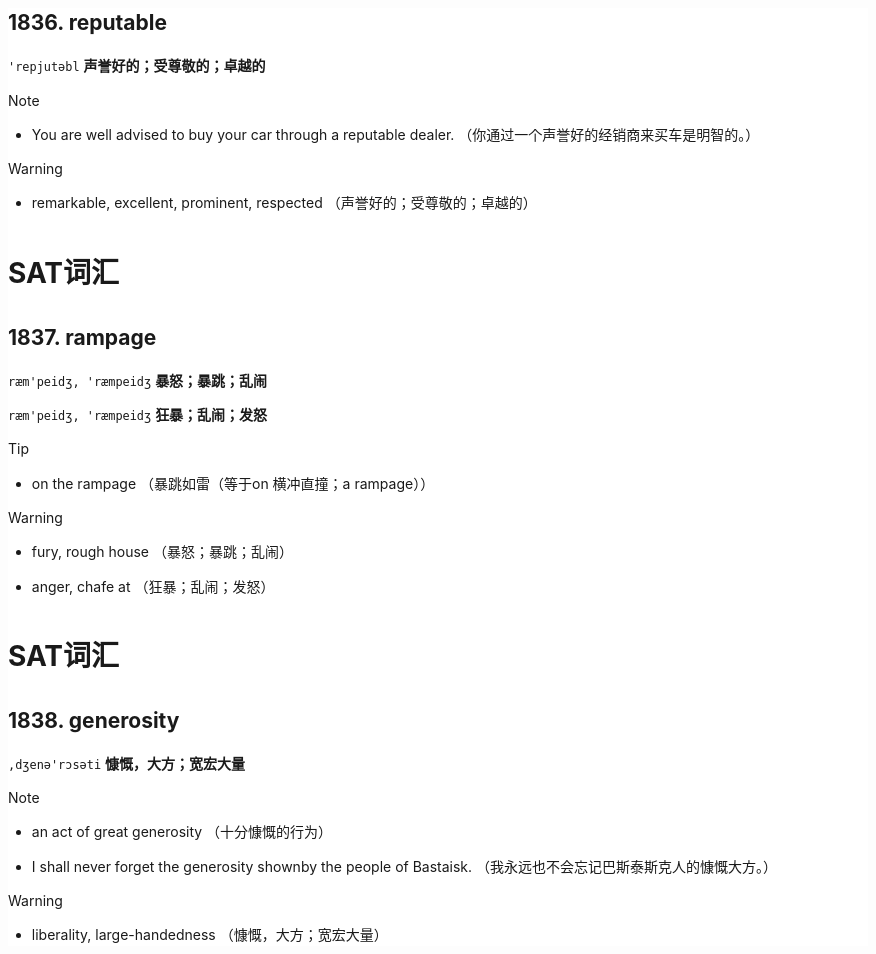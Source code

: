 ## 1836. reputable

`'repjutəbl`  **声誉好的；受尊敬的；卓越的**

> [!NOTE]
>
> - You are well advised to buy your car through a reputable dealer. （你通过一个声誉好的经销商来买车是明智的。）
>

> [!WARNING]
>
> - remarkable, excellent, prominent, respected （声誉好的；受尊敬的；卓越的）
>

# SAT词汇

## 1837. rampage

`ræm'peidʒ, 'ræmpeidʒ`  **暴怒；暴跳；乱闹**

`ræm'peidʒ, 'ræmpeidʒ`  **狂暴；乱闹；发怒**

> [!TIP]
>
> - on the rampage （暴跳如雷（等于on 横冲直撞；a rampage））
>

> [!WARNING]
>
> - fury, rough house （暴怒；暴跳；乱闹）
>
> - anger, chafe at （狂暴；乱闹；发怒）
>

# SAT词汇

## 1838. generosity

`,dʒenə'rɔsəti`  **慷慨，大方；宽宏大量**

> [!NOTE]
>
> - an act of great generosity （十分慷慨的行为）
>
> - I shall never forget the generosity shownby the people of Bastaisk. （我永远也不会忘记巴斯泰斯克人的慷慨大方。）
>

> [!WARNING]
>
> - liberality, large-handedness （慷慨，大方；宽宏大量）
>
